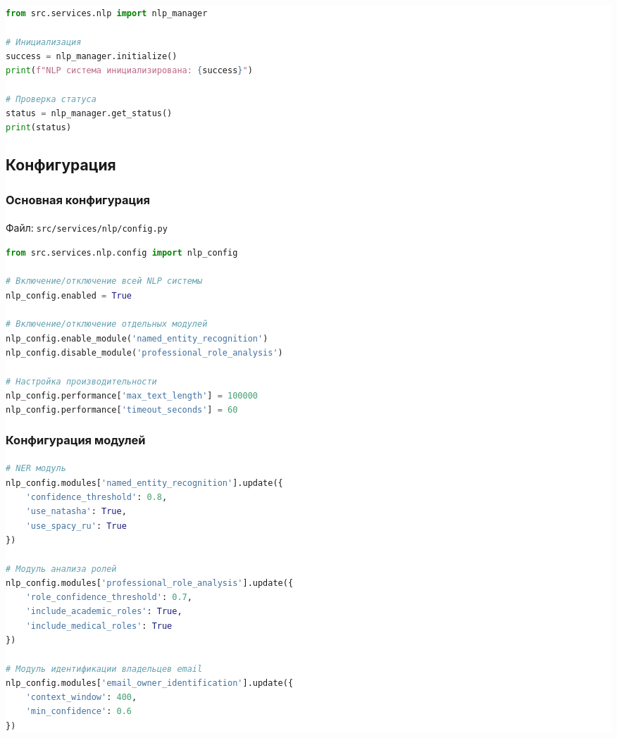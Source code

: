 ```python
from src.services.nlp import nlp_manager

# Инициализация
success = nlp_manager.initialize()
print(f"NLP система инициализирована: {success}")

# Проверка статуса
status = nlp_manager.get_status()
print(status)
```

## Конфигурация

### Основная конфигурация

Файл: `src/services/nlp/config.py`

```python
from src.services.nlp.config import nlp_config

# Включение/отключение всей NLP системы
nlp_config.enabled = True

# Включение/отключение отдельных модулей
nlp_config.enable_module('named_entity_recognition')
nlp_config.disable_module('professional_role_analysis')

# Настройка производительности
nlp_config.performance['max_text_length'] = 100000
nlp_config.performance['timeout_seconds'] = 60
```

### Конфигурация модулей

```python
# NER модуль
nlp_config.modules['named_entity_recognition'].update({
    'confidence_threshold': 0.8,
    'use_natasha': True,
    'use_spacy_ru': True
})

# Модуль анализа ролей
nlp_config.modules['professional_role_analysis'].update({
    'role_confidence_threshold': 0.7,
    'include_academic_roles': True,
    'include_medical_roles': True
})

# Модуль идентификации владельцев email
nlp_config.modules['email_owner_identification'].update({
    'context_window': 400,
    'min_confidence': 0.6
})
```
